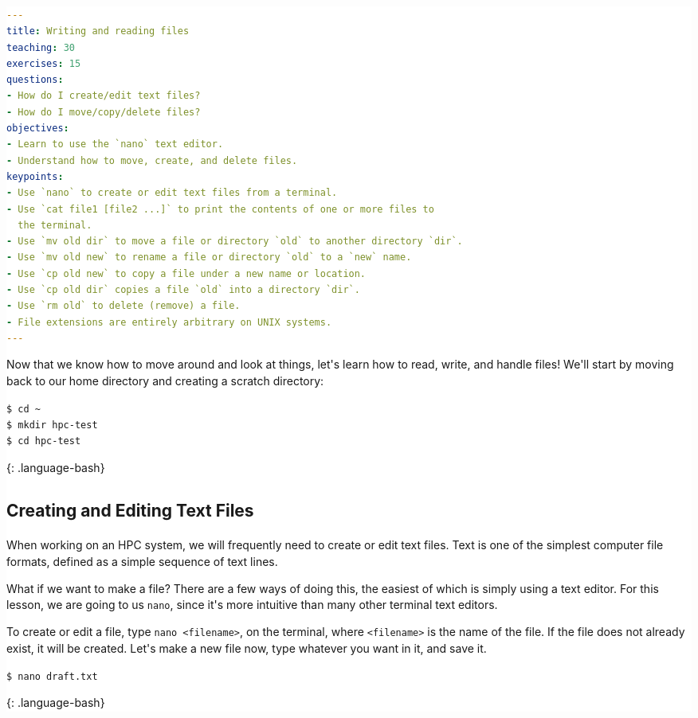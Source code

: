 ```yaml
---
title: Writing and reading files
teaching: 30
exercises: 15
questions:
- How do I create/edit text files?
- How do I move/copy/delete files?
objectives:
- Learn to use the `nano` text editor.
- Understand how to move, create, and delete files.
keypoints:
- Use `nano` to create or edit text files from a terminal.
- Use `cat file1 [file2 ...]` to print the contents of one or more files to
  the terminal.
- Use `mv old dir` to move a file or directory `old` to another directory `dir`.
- Use `mv old new` to rename a file or directory `old` to a `new` name.
- Use `cp old new` to copy a file under a new name or location.
- Use `cp old dir` copies a file `old` into a directory `dir`.
- Use `rm old` to delete (remove) a file.
- File extensions are entirely arbitrary on UNIX systems.
---
```


Now that we know how to move around and look at things, let's learn how to
read, write, and handle files! We'll start by moving back to our home directory
and creating a scratch directory:

```
$ cd ~
$ mkdir hpc-test
$ cd hpc-test
```
{: .language-bash}


## Creating and Editing Text Files

When working on an HPC system, we will frequently need to create or edit text
files. Text is one of the simplest computer file formats, defined as a simple
sequence of text lines.

What if we want to make a file? There are a few ways of doing this, the easiest
of which is simply using a text editor. For this lesson, we are going to us
`nano`, since it's more intuitive than many other terminal text editors.

To create or edit a file, type `nano <filename>`, on the terminal, where
`<filename>` is the name of the file. If the file does not already exist, it
will be created. Let's make a new file now, type whatever you want in it, and
save it.

```
$ nano draft.txt
```
{: .language-bash}
